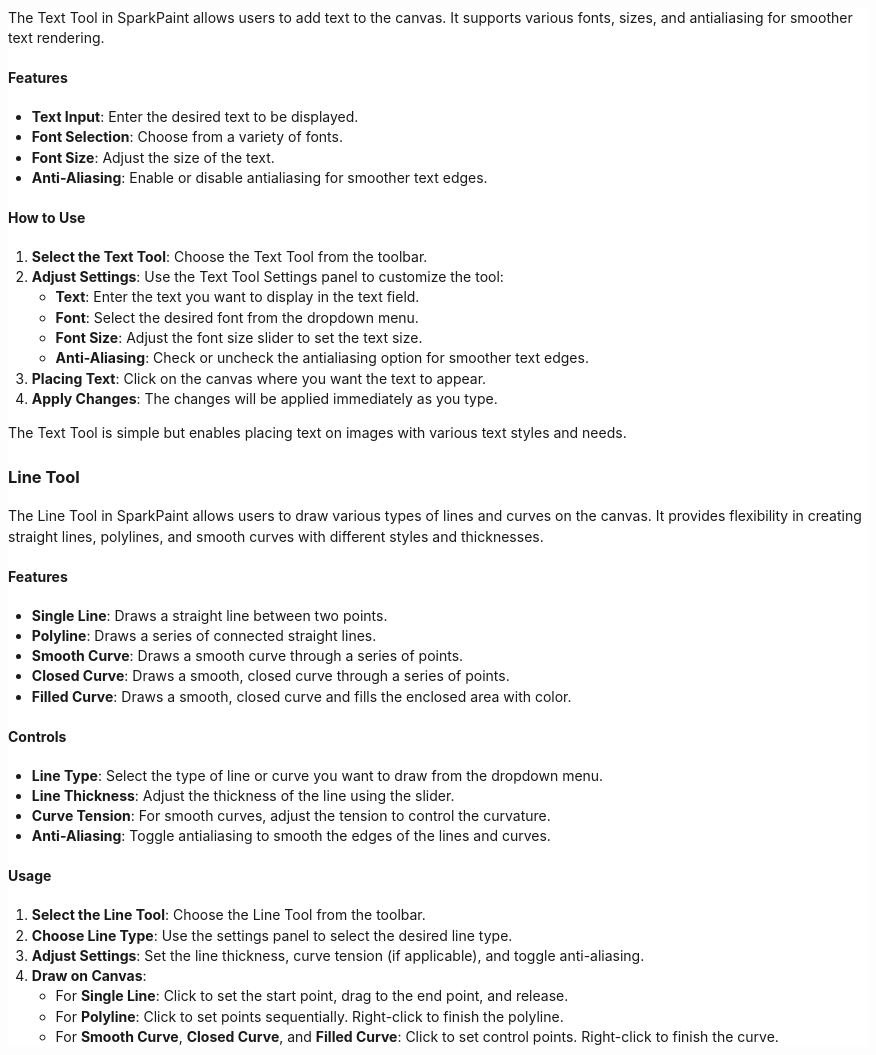 The Text Tool in SparkPaint allows users to add text to the canvas. It supports various fonts, sizes, and antialiasing for smoother text rendering.

#### Features

- **Text Input**: Enter the desired text to be displayed.
- **Font Selection**: Choose from a variety of fonts.
- **Font Size**: Adjust the size of the text.
- **Anti-Aliasing**: Enable or disable antialiasing for smoother text edges.

#### How to Use

1. **Select the Text Tool**: Choose the Text Tool from the toolbar.
2. **Adjust Settings**: Use the Text Tool Settings panel to customize the tool:
    - **Text**: Enter the text you want to display in the text field.
    - **Font**: Select the desired font from the dropdown menu.
    - **Font Size**: Adjust the font size slider to set the text size.
    - **Anti-Aliasing**: Check or uncheck the antialiasing option for smoother text edges.
3. **Placing Text**: Click on the canvas where you want the text to appear.
4. **Apply Changes**: The changes will be applied immediately as you type.

The Text Tool is simple but enables placing text on images with various text styles and needs.


### Line Tool

The Line Tool in SparkPaint allows users to draw various types of lines and curves on the canvas. It provides flexibility in creating straight lines, polylines, and smooth curves with different styles and thicknesses.

#### Features

- **Single Line**: Draws a straight line between two points.
- **Polyline**: Draws a series of connected straight lines.
- **Smooth Curve**: Draws a smooth curve through a series of points.
- **Closed Curve**: Draws a smooth, closed curve through a series of points.
- **Filled Curve**: Draws a smooth, closed curve and fills the enclosed area with color.

#### Controls

- **Line Type**: Select the type of line or curve you want to draw from the dropdown menu.
- **Line Thickness**: Adjust the thickness of the line using the slider.
- **Curve Tension**: For smooth curves, adjust the tension to control the curvature.
- **Anti-Aliasing**: Toggle antialiasing to smooth the edges of the lines and curves.

#### Usage

1. **Select the Line Tool**: Choose the Line Tool from the toolbar.
2. **Choose Line Type**: Use the settings panel to select the desired line type.
3. **Adjust Settings**: Set the line thickness, curve tension (if applicable), and toggle anti-aliasing.
4. **Draw on Canvas**:
    - For **Single Line**: Click to set the start point, drag to the end point, and release.
    - For **Polyline**: Click to set points sequentially. Right-click to finish the polyline.
    - For **Smooth Curve**, **Closed Curve**, and **Filled Curve**: Click to set control points. Right-click to finish the curve.
